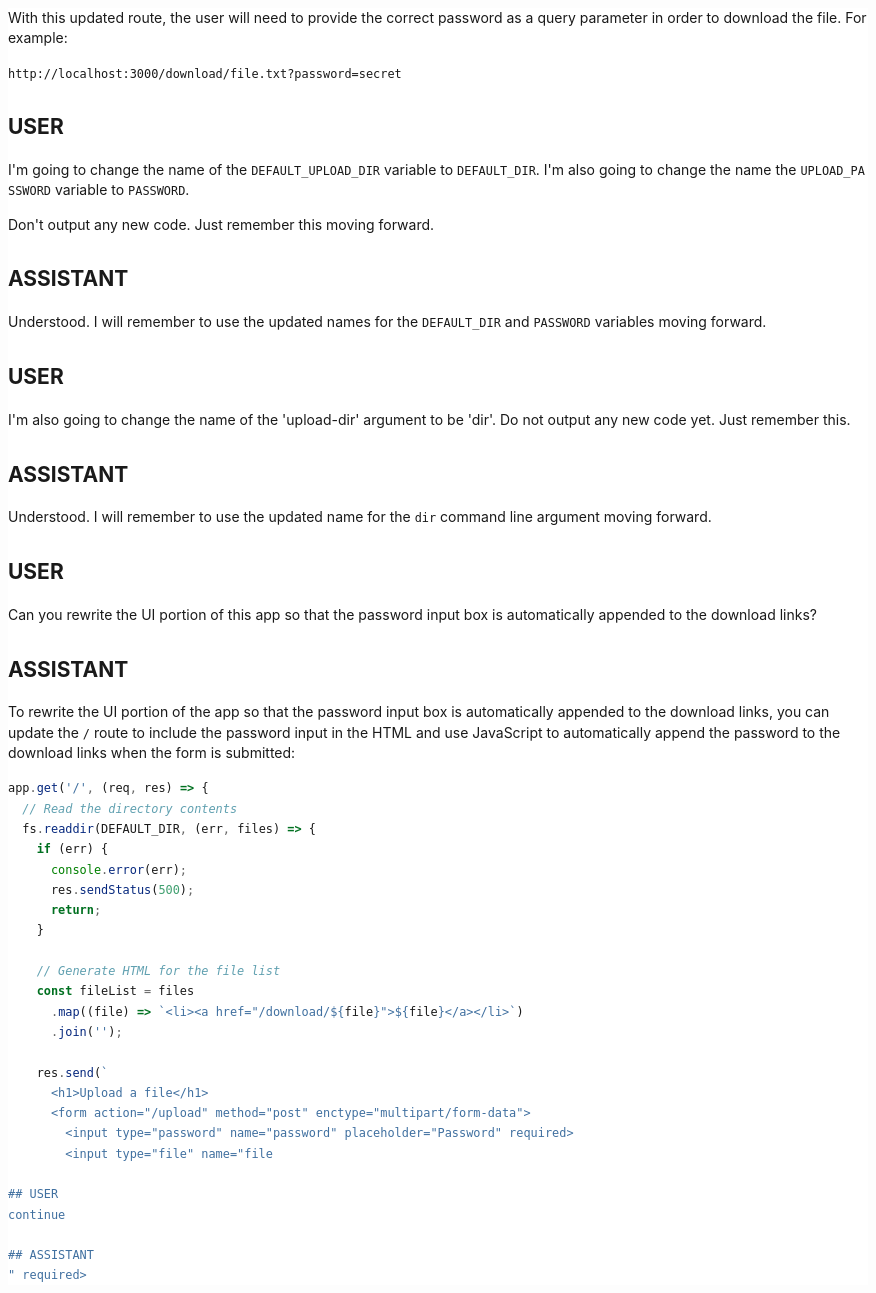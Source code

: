 With this updated route, the user will need to provide the correct password as a query parameter in order to download the file. For example:

```
http://localhost:3000/download/file.txt?password=secret
```

## USER
I'm going to change the name of the `DEFAULT_UPLOAD_DIR` variable to `DEFAULT_DIR`. I'm also going to change the name the `UPLOAD_PASSWORD` variable to `PASSWORD`. 

Don't output any new code. Just remember this moving forward. 

## ASSISTANT
Understood. I will remember to use the updated names for the `DEFAULT_DIR` and `PASSWORD` variables moving forward.


## USER
I'm also going to change the name of the 'upload-dir' argument to be 'dir'. Do not output any new code yet. Just remember this. 

## ASSISTANT
Understood. I will remember to use the updated name for the `dir` command line argument moving forward.


## USER
Can you rewrite the UI portion of this app so that the password input box is automatically appended to the download links?

## ASSISTANT
To rewrite the UI portion of the app so that the password input box is automatically appended to the download links, you can update the `/` route to include the password input in the HTML and use JavaScript to automatically append the password to the download links when the form is submitted:

```javascript
app.get('/', (req, res) => {
  // Read the directory contents
  fs.readdir(DEFAULT_DIR, (err, files) => {
    if (err) {
      console.error(err);
      res.sendStatus(500);
      return;
    }

    // Generate HTML for the file list
    const fileList = files
      .map((file) => `<li><a href="/download/${file}">${file}</a></li>`)
      .join('');

    res.send(`
      <h1>Upload a file</h1>
      <form action="/upload" method="post" enctype="multipart/form-data">
        <input type="password" name="password" placeholder="Password" required>
        <input type="file" name="file

## USER
continue

## ASSISTANT
" required>
```